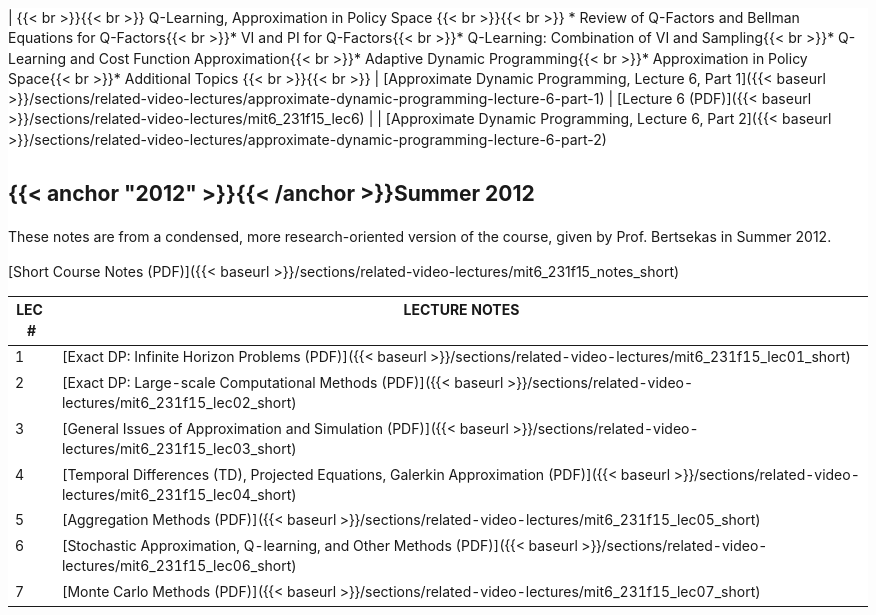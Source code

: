 |  {{< br >}}{{< br >}} Q-Learning, Approximation in Policy Space {{< br >}}{{< br >}} *   Review of Q-Factors and Bellman Equations for Q-Factors{{< br >}}*   VI and PI for Q-Factors{{< br >}}*   Q-Learning: Combination of VI and Sampling{{< br >}}*   Q-Learning and Cost Function Approximation{{< br >}}*   Adaptive Dynamic Programming{{< br >}}*   Approximation in Policy Space{{< br >}}*   Additional Topics {{< br >}}{{< br >}}  | [Approximate Dynamic Programming, Lecture 6, Part 1]({{< baseurl >}}/sections/related-video-lectures/approximate-dynamic-programming-lecture-6-part-1) | [Lecture 6 (PDF)]({{< baseurl >}}/sections/related-video-lectures/mit6_231f15_lec6) |
| [Approximate Dynamic Programming, Lecture 6, Part 2]({{< baseurl >}}/sections/related-video-lectures/approximate-dynamic-programming-lecture-6-part-2) 

**{{< anchor "2012" >}}{{< /anchor >}}Summer 2012**
---------------------------------------------------

These notes are from a condensed, more research-oriented version of the course, given by Prof. Bertsekas in Summer 2012.

[Short Course Notes (PDF)]({{< baseurl >}}/sections/related-video-lectures/mit6_231f15_notes_short)

| LEC # | LECTURE NOTES |
| --- | --- |
| 1 | [Exact DP: Infinite Horizon Problems (PDF)]({{< baseurl >}}/sections/related-video-lectures/mit6_231f15_lec01_short) |
| 2 | [Exact DP: Large-scale Computational Methods (PDF)]({{< baseurl >}}/sections/related-video-lectures/mit6_231f15_lec02_short) |
| 3 | [General Issues of Approximation and Simulation (PDF)]({{< baseurl >}}/sections/related-video-lectures/mit6_231f15_lec03_short) |
| 4 | [Temporal Differences (TD), Projected Equations, Galerkin Approximation (PDF)]({{< baseurl >}}/sections/related-video-lectures/mit6_231f15_lec04_short) |
| 5 | [Aggregation Methods (PDF)]({{< baseurl >}}/sections/related-video-lectures/mit6_231f15_lec05_short) |
| 6 | [Stochastic Approximation, Q-learning, and Other Methods (PDF)]({{< baseurl >}}/sections/related-video-lectures/mit6_231f15_lec06_short) |
| 7 | [Monte Carlo Methods (PDF)]({{< baseurl >}}/sections/related-video-lectures/mit6_231f15_lec07_short)